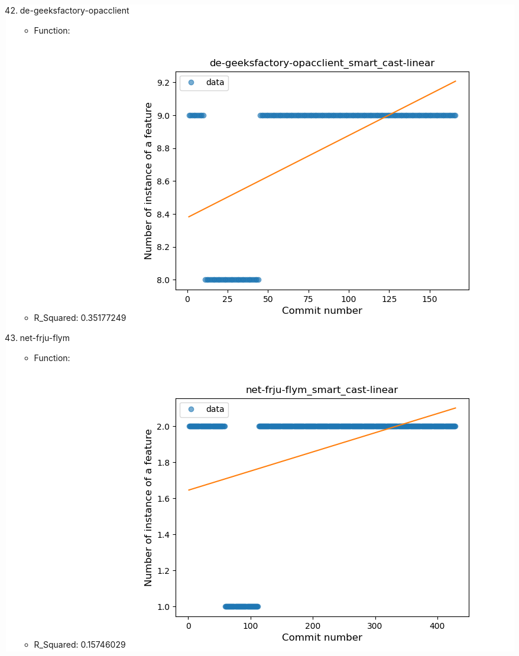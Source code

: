 42. de-geeksfactory-opacclient

	*  Function: ![equation](http://latex.codecogs.com/svg.latex?0.004995x%20&plus;%208.378094)
	* R_Squared: 0.35177249
 ![de-geeksfactory-opacclientsmart_cast](../plots/de-geeksfactory-opacclient_smart_cast_T1.png)

46. net-frju-flym

	*  Function: ![equation](http://latex.codecogs.com/svg.latex?0.001063x%20&plus;%201.645611)
	* R_Squared: 0.15746029
 ![net-frju-flymsmart_cast](../plots/net-frju-flym_smart_cast_T1.png)
